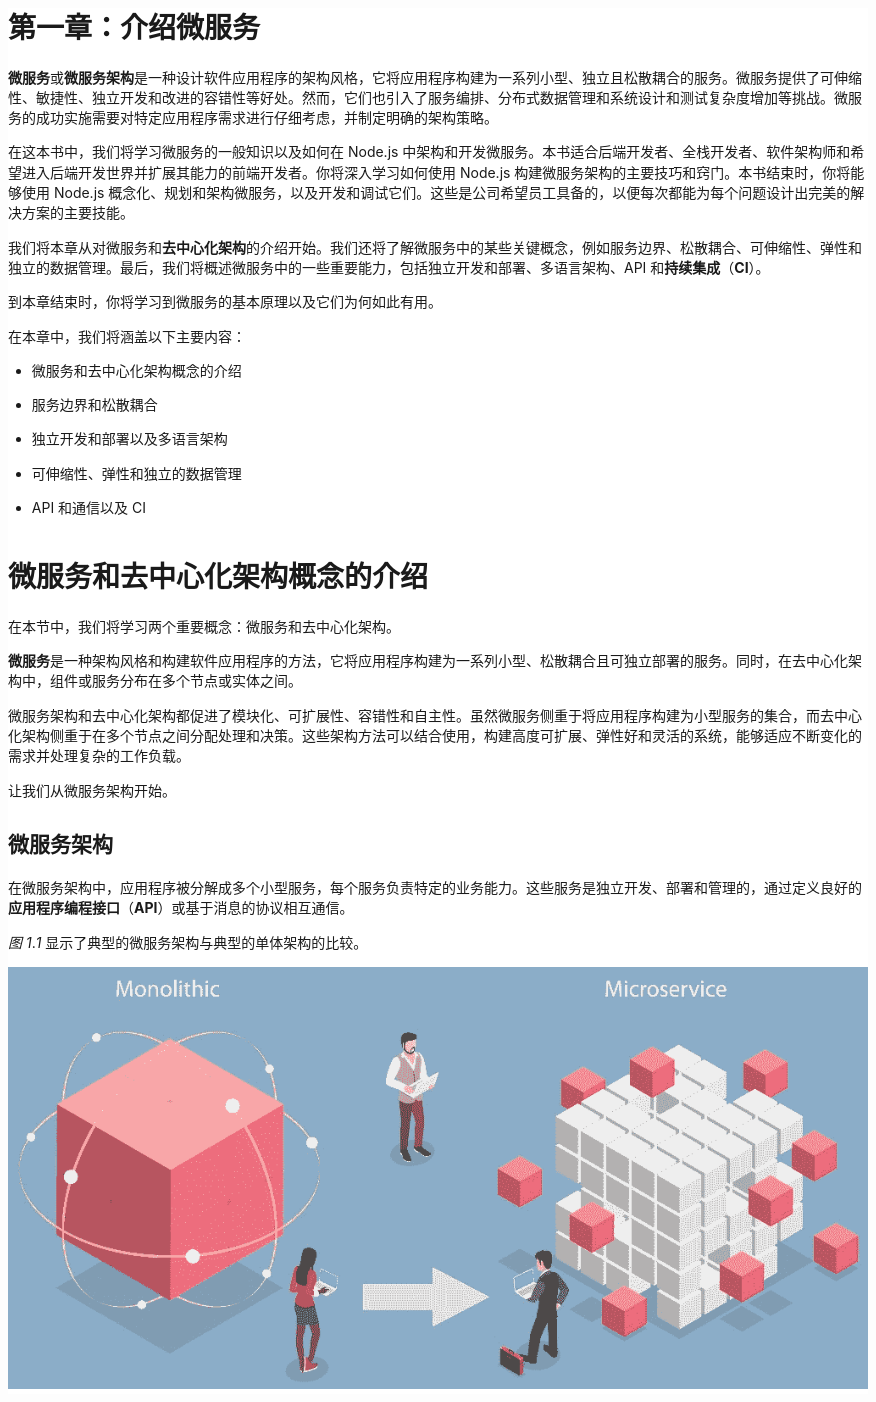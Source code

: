 

# 第一章：介绍微服务

**微服务**或**微服务架构**是一种设计软件应用程序的架构风格，它将应用程序构建为一系列小型、独立且松散耦合的服务。微服务提供了可伸缩性、敏捷性、独立开发和改进的容错性等好处。然而，它们也引入了服务编排、分布式数据管理和系统设计和测试复杂度增加等挑战。微服务的成功实施需要对特定应用程序需求进行仔细考虑，并制定明确的架构策略。

在这本书中，我们将学习微服务的一般知识以及如何在 Node.js 中架构和开发微服务。本书适合后端开发者、全栈开发者、软件架构师和希望进入后端开发世界并扩展其能力的前端开发者。你将深入学习如何使用 Node.js 构建微服务架构的主要技巧和窍门。本书结束时，你将能够使用 Node.js 概念化、规划和架构微服务，以及开发和调试它们。这些是公司希望员工具备的，以便每次都能为每个问题设计出完美的解决方案的主要技能。

我们将本章从对微服务和**去中心化架构**的介绍开始。我们还将了解微服务中的某些关键概念，例如服务边界、松散耦合、可伸缩性、弹性和独立的数据管理。最后，我们将概述微服务中的一些重要能力，包括独立开发和部署、多语言架构、API 和**持续集成**（**CI**）。

到本章结束时，你将学习到微服务的基本原理以及它们为何如此有用。

在本章中，我们将涵盖以下主要内容：

+   微服务和去中心化架构概念的介绍

+   服务边界和松散耦合

+   独立开发和部署以及多语言架构

+   可伸缩性、弹性和独立的数据管理

+   API 和通信以及 CI

# 微服务和去中心化架构概念的介绍

在本节中，我们将学习两个重要概念：微服务和去中心化架构。

**微服务**是一种架构风格和构建软件应用程序的方法，它将应用程序构建为一系列小型、松散耦合且可独立部署的服务。同时，在去中心化架构中，组件或服务分布在多个节点或实体之间。

微服务架构和去中心化架构都促进了模块化、可扩展性、容错性和自主性。虽然微服务侧重于将应用程序构建为小型服务的集合，而去中心化架构侧重于在多个节点之间分配处理和决策。这些架构方法可以结合使用，构建高度可扩展、弹性好和灵活的系统，能够适应不断变化的需求并处理复杂的工作负载。

让我们从微服务架构开始。

## 微服务架构

在微服务架构中，应用程序被分解成多个小型服务，每个服务负责特定的业务能力。这些服务是独立开发、部署和管理的，通过定义良好的**应用程序编程接口**（**API**）或基于消息的协议相互通信。

*图 1*.*1* 显示了典型的微服务架构与典型的单体架构的比较。

![图 1.1：典型的微服务架构](img/B14980_01_01.jpg)
